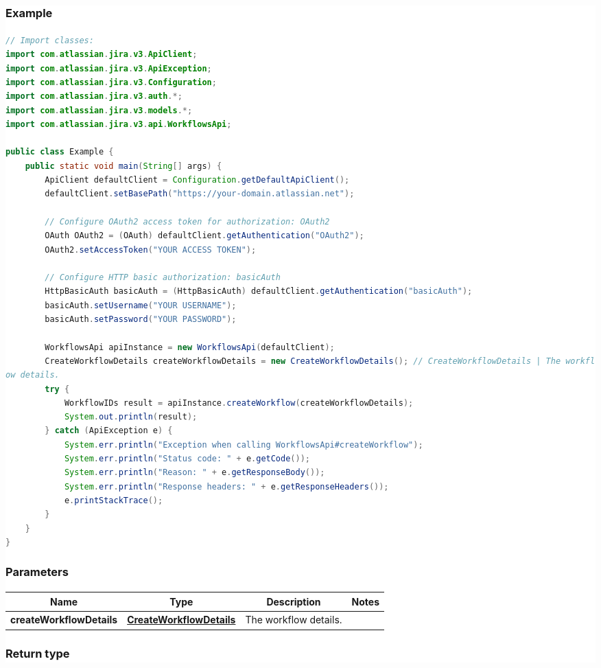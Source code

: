 ### Example

```java
// Import classes:
import com.atlassian.jira.v3.ApiClient;
import com.atlassian.jira.v3.ApiException;
import com.atlassian.jira.v3.Configuration;
import com.atlassian.jira.v3.auth.*;
import com.atlassian.jira.v3.models.*;
import com.atlassian.jira.v3.api.WorkflowsApi;

public class Example {
    public static void main(String[] args) {
        ApiClient defaultClient = Configuration.getDefaultApiClient();
        defaultClient.setBasePath("https://your-domain.atlassian.net");
        
        // Configure OAuth2 access token for authorization: OAuth2
        OAuth OAuth2 = (OAuth) defaultClient.getAuthentication("OAuth2");
        OAuth2.setAccessToken("YOUR ACCESS TOKEN");

        // Configure HTTP basic authorization: basicAuth
        HttpBasicAuth basicAuth = (HttpBasicAuth) defaultClient.getAuthentication("basicAuth");
        basicAuth.setUsername("YOUR USERNAME");
        basicAuth.setPassword("YOUR PASSWORD");

        WorkflowsApi apiInstance = new WorkflowsApi(defaultClient);
        CreateWorkflowDetails createWorkflowDetails = new CreateWorkflowDetails(); // CreateWorkflowDetails | The workflow details.
        try {
            WorkflowIDs result = apiInstance.createWorkflow(createWorkflowDetails);
            System.out.println(result);
        } catch (ApiException e) {
            System.err.println("Exception when calling WorkflowsApi#createWorkflow");
            System.err.println("Status code: " + e.getCode());
            System.err.println("Reason: " + e.getResponseBody());
            System.err.println("Response headers: " + e.getResponseHeaders());
            e.printStackTrace();
        }
    }
}
```

### Parameters


| Name | Type | Description  | Notes |
|------------- | ------------- | ------------- | -------------|
| **createWorkflowDetails** | [**CreateWorkflowDetails**](CreateWorkflowDetails.md)| The workflow details. | |

### Return type
